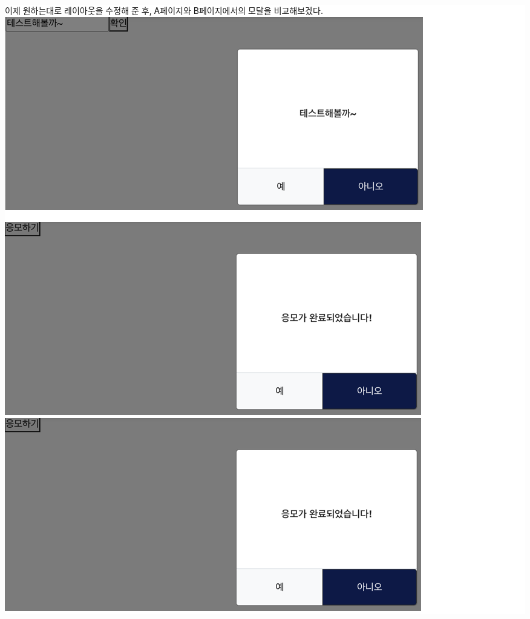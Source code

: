 이제 원하는대로 레이아웃을 수정해 준 후, A페이지와 B페이지에서의 모달을 비교해보겠다.
<img src="/assets/other/pageA.png">

<img src="/assets/other/pageB.png">

<img src="/assets/other/pageB.png">



<style>
.text {
    border: 1px solid #dcdcdc;
    padding: 10px;
}
</style>